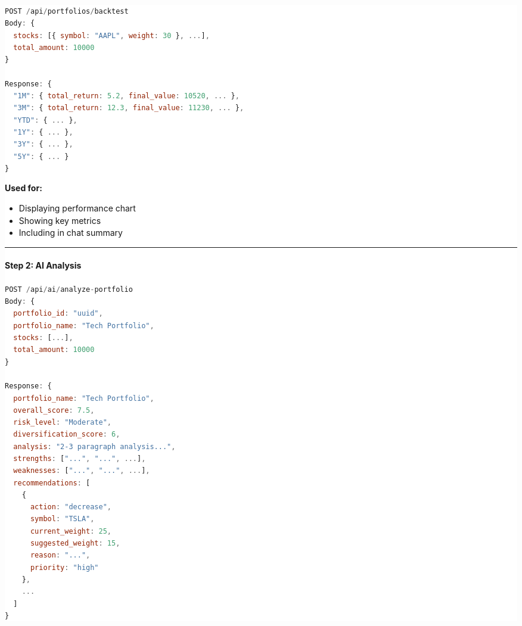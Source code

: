 ```javascript
POST /api/portfolios/backtest
Body: {
  stocks: [{ symbol: "AAPL", weight: 30 }, ...],
  total_amount: 10000
}

Response: {
  "1M": { total_return: 5.2, final_value: 10520, ... },
  "3M": { total_return: 12.3, final_value: 11230, ... },
  "YTD": { ... },
  "1Y": { ... },
  "3Y": { ... },
  "5Y": { ... }
}
```

**Used for:**
- Displaying performance chart
- Showing key metrics
- Including in chat summary

---

#### **Step 2: AI Analysis**

```javascript
POST /api/ai/analyze-portfolio
Body: {
  portfolio_id: "uuid",
  portfolio_name: "Tech Portfolio",
  stocks: [...],
  total_amount: 10000
}

Response: {
  portfolio_name: "Tech Portfolio",
  overall_score: 7.5,
  risk_level: "Moderate",
  diversification_score: 6,
  analysis: "2-3 paragraph analysis...",
  strengths: ["...", "...", ...],
  weaknesses: ["...", "...", ...],
  recommendations: [
    {
      action: "decrease",
      symbol: "TSLA",
      current_weight: 25,
      suggested_weight: 15,
      reason: "...",
      priority: "high"
    },
    ...
  ]
}
```
